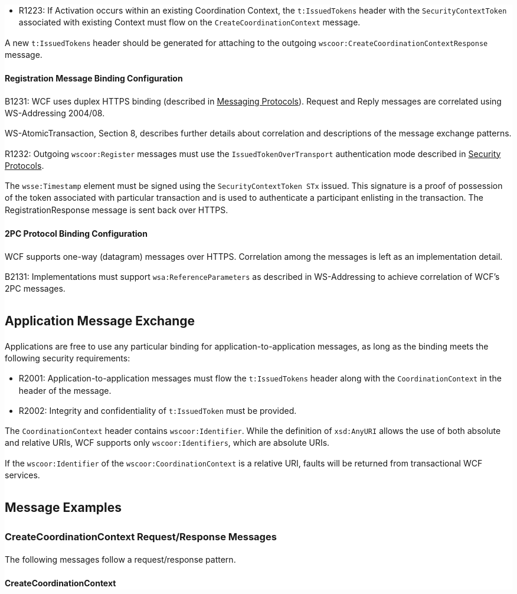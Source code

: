 - R1223: If Activation occurs within an existing Coordination Context, the `t:IssuedTokens` header with the `SecurityContextToken` associated with existing Context must flow on the `CreateCoordinationContext` message.  
  
 A new `t:IssuedTokens` header should be generated for attaching to the outgoing `wscoor:CreateCoordinationContextResponse` message.  
  
#### Registration Message Binding Configuration  
 B1231: WCF uses duplex HTTPS binding (described in [Messaging Protocols](../../../../docs/framework/wcf/feature-details/messaging-protocols.md)). Request and Reply messages are correlated using WS-Addressing 2004/08.  
  
 WS-AtomicTransaction, Section 8, describes further details about correlation and descriptions of the message exchange patterns.  
  
 R1232: Outgoing `wscoor:Register` messages must use the `IssuedTokenOverTransport` authentication mode described in [Security Protocols](../../../../docs/framework/wcf/feature-details/security-protocols.md).  
  
 The `wsse:Timestamp` element must be signed using the `SecurityContextToken STx` issued. This signature is a proof of possession of the token associated with particular transaction and is used to authenticate a participant enlisting in the transaction. The RegistrationResponse message is sent back over HTTPS.  
  
#### 2PC Protocol Binding Configuration  
 WCF supports one-way (datagram) messages over HTTPS. Correlation among the messages is left as an implementation detail.  
  
 B2131: Implementations must support `wsa:ReferenceParameters` as described in WS-Addressing to achieve correlation of WCF’s 2PC messages.  
  
## Application Message Exchange  
 Applications are free to use any particular binding for application-to-application messages, as long as the binding meets the following security requirements:  
  
- R2001: Application-to-application messages must flow the `t:IssuedTokens` header along with the `CoordinationContext` in the header of the message.  
  
- R2002: Integrity and confidentiality of `t:IssuedToken` must be provided.  
  
 The `CoordinationContext` header contains `wscoor:Identifier`. While the definition of `xsd:AnyURI` allows the use of both absolute and relative URIs, WCF supports only `wscoor:Identifiers`, which are absolute URIs.  
  
 If the `wscoor:Identifier` of the `wscoor:CoordinationContext` is a relative URI, faults will be returned from transactional WCF services.  
  
## Message Examples  
  
### CreateCoordinationContext Request/Response Messages  
 The following messages follow a request/response pattern.  
  
#### CreateCoordinationContext  
  